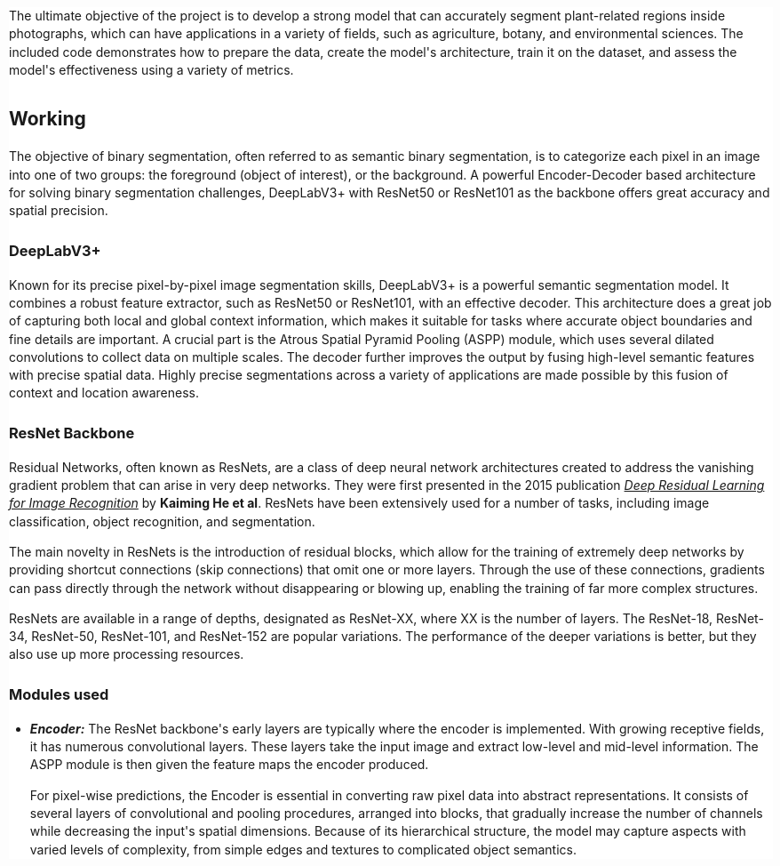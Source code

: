 
The ultimate objective of the project is to develop a strong model that can accurately segment plant-related regions inside photographs, which can have applications in a variety of fields, such as agriculture, botany, and environmental sciences. The included code demonstrates how to prepare the data, create the model's architecture, train it on the dataset, and assess the model's effectiveness using a variety of metrics.

## Working

The objective of binary segmentation, often referred to as semantic binary segmentation, is to categorize each pixel in an image into one of two groups: the foreground (object of interest), or the background. A powerful Encoder-Decoder based architecture for solving binary segmentation challenges, DeepLabV3+ with ResNet50 or ResNet101 as the backbone offers great accuracy and spatial precision.

### DeepLabV3+

Known for its precise pixel-by-pixel image segmentation skills, DeepLabV3+ is a powerful semantic segmentation model. It combines a robust feature extractor, such as ResNet50 or ResNet101, with an effective decoder. This architecture does a great job of capturing both local and global context information, which makes it suitable for tasks where accurate object boundaries and fine details are important. A crucial part is the Atrous Spatial Pyramid Pooling (ASPP) module, which uses several dilated convolutions to collect data on multiple scales. The decoder further improves the output by fusing high-level semantic features with precise spatial data. Highly precise segmentations across a variety of applications are made possible by this fusion of context and location awareness.

### ResNet Backbone

Residual Networks, often known as ResNets, are a class of deep neural network architectures created to address the vanishing gradient problem that can arise in very deep networks. They were first presented in the 2015 publication [*Deep Residual Learning for Image Recognition*](https://ieeexplore.ieee.org/document/7780459) by **Kaiming He et al**. ResNets have been extensively used for a number of tasks, including image classification, object recognition, and segmentation.

The main novelty in ResNets is the introduction of residual blocks, which allow for the training of extremely deep networks by providing shortcut connections (skip connections) that omit one or more layers. Through the use of these connections, gradients can pass directly through the network without disappearing or blowing up, enabling the training of far more complex structures.

ResNets are available in a range of depths, designated as ResNet-XX, where XX is the number of layers. The ResNet-18, ResNet-34, ResNet-50, ResNet-101, and ResNet-152 are popular variations. The performance of the deeper variations is better, but they also use up more processing resources.


### Modules used

* ***Encoder:*** The ResNet backbone's early layers are typically where the encoder is implemented. With growing receptive fields, it has numerous convolutional layers. These layers take the input image and extract low-level and mid-level information. The ASPP module is then given the feature maps the encoder produced.
  
  For pixel-wise predictions, the Encoder is essential in converting raw pixel data into abstract representations. It consists of several layers of convolutional and pooling procedures, arranged into blocks, that gradually increase the number of channels while decreasing the input's spatial dimensions. Because of its hierarchical structure, the model may capture aspects with varied levels of complexity, from simple edges and textures to complicated object semantics.
